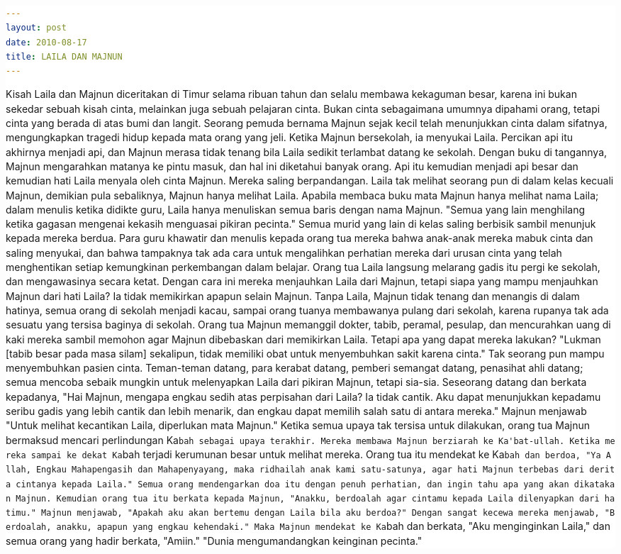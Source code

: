 ```yaml
---
layout: post
date: 2010-08-17
title: LAILA DAN MAJNUN 
---
```



Kisah Laila dan Majnun diceritakan di Timur selama ribuan tahun dan selalu membawa kekaguman besar, karena ini bukan sekedar sebuah kisah cinta, melainkan juga sebuah pelajaran cinta. Bukan cinta sebagaimana umumnya dipahami orang, tetapi cinta yang berada di atas bumi dan langit.
Seorang pemuda bernama Majnun sejak kecil telah menunjukkan cinta dalam sifatnya, mengungkapkan tragedi hidup kepada mata orang yang jeli. Ketika Majnun bersekolah, ia menyukai Laila. Percikan api itu akhirnya menjadi api, dan Majnun merasa tidak tenang bila Laila sedikit terlambat datang ke sekolah. Dengan buku di tangannya, Majnun mengarahkan matanya ke pintu masuk, dan hal ini diketahui banyak orang. Api itu kemudian menjadi api besar dan kemudian hati Laila menyala oleh cinta Majnun. Mereka saling berpandangan. Laila tak melihat seorang pun di dalam kelas kecuali Majnun, demikian pula sebaliknya, Majnun hanya melihat Laila. Apabila membaca buku mata Majnun hanya melihat nama Laila; dalam menulis ketika didikte guru, Laila hanya menuliskan semua baris dengan nama Majnun. 
"Semua yang lain menghilang ketika gagasan mengenai kekasih menguasai pikiran pecinta."
Semua murid yang lain di kelas saling berbisik sambil menunjuk kepada mereka berdua. Para guru khawatir dan menulis kepada orang tua mereka bahwa anak-anak mereka mabuk cinta dan saling menyukai, dan bahwa tampaknya tak ada cara untuk mengalihkan perhatian mereka dari urusan cinta yang telah menghentikan setiap kemungkinan perkembangan dalam belajar.
Orang tua Laila langsung melarang gadis itu pergi ke sekolah, dan mengawasinya secara ketat. Dengan cara ini mereka menjauhkan Laila dari Majnun, tetapi siapa yang mampu menjauhkan Majnun dari hati Laila? Ia tidak memikirkan apapun selain Majnun. Tanpa Laila, Majnun tidak tenang dan menangis di dalam hatinya, semua orang di sekolah menjadi kacau, sampai orang tuanya membawanya pulang dari sekolah, karena rupanya tak ada sesuatu yang tersisa baginya di sekolah. Orang tua Majnun memanggil dokter, tabib, peramal, pesulap, dan mencurahkan uang di kaki mereka sambil memohon agar Majnun dibebaskan dari memikirkan Laila. Tetapi apa yang dapat mereka lakukan? "Lukman [tabib besar pada masa silam] sekalipun, tidak memiliki obat untuk menyembuhkan sakit karena cinta."
Tak seorang pun mampu menyembuhkan pasien cinta. Teman-teman datang, para kerabat datang, pemberi semangat datang, penasihat ahli datang; semua mencoba sebaik mungkin untuk melenyapkan Laila dari pikiran Majnun, tetapi sia-sia. Seseorang datang dan berkata kepadanya, "Hai Majnun, mengapa engkau sedih atas perpisahan dari Laila? Ia tidak cantik. Aku dapat menunjukkan kepadamu seribu gadis yang lebih cantik dan lebih menarik, dan engkau dapat memilih salah satu di antara mereka." Majnun menjawab "Untuk melihat kecantikan Laila, diperlukan mata Majnun."
Ketika semua upaya tak tersisa untuk dilakukan, orang tua Majnun bermaksud mencari perlindungan Ka`bah sebagai upaya terakhir. Mereka membawa Majnun berziarah ke Ka'bat-ullah. Ketika mereka sampai ke dekat Ka`bah terjadi kerumunan besar untuk melihat mereka. Orang tua itu mendekat ke Ka`bah dan berdoa, "Ya Allah, Engkau Mahapengasih dan Mahapenyayang, maka ridhailah anak kami satu-satunya, agar hati Majnun terbebas dari derita cintanya kepada Laila." Semua orang mendengarkan doa itu dengan penuh perhatian, dan ingin tahu apa yang akan dikatakan Majnun. Kemudian orang tua itu berkata kepada Majnun, "Anakku, berdoalah agar cintamu kepada Laila dilenyapkan dari hatimu." Majnun menjawab, "Apakah aku akan bertemu dengan Laila bila aku berdoa?" Dengan sangat kecewa mereka menjawab, "Berdoalah, anakku, apapun yang engkau kehendaki." Maka Majnun mendekat ke Ka`bah dan berkata, "Aku menginginkan Laila," dan semua orang yang hadir berkata, "Amiin." "Dunia mengumandangkan keinginan pecinta."